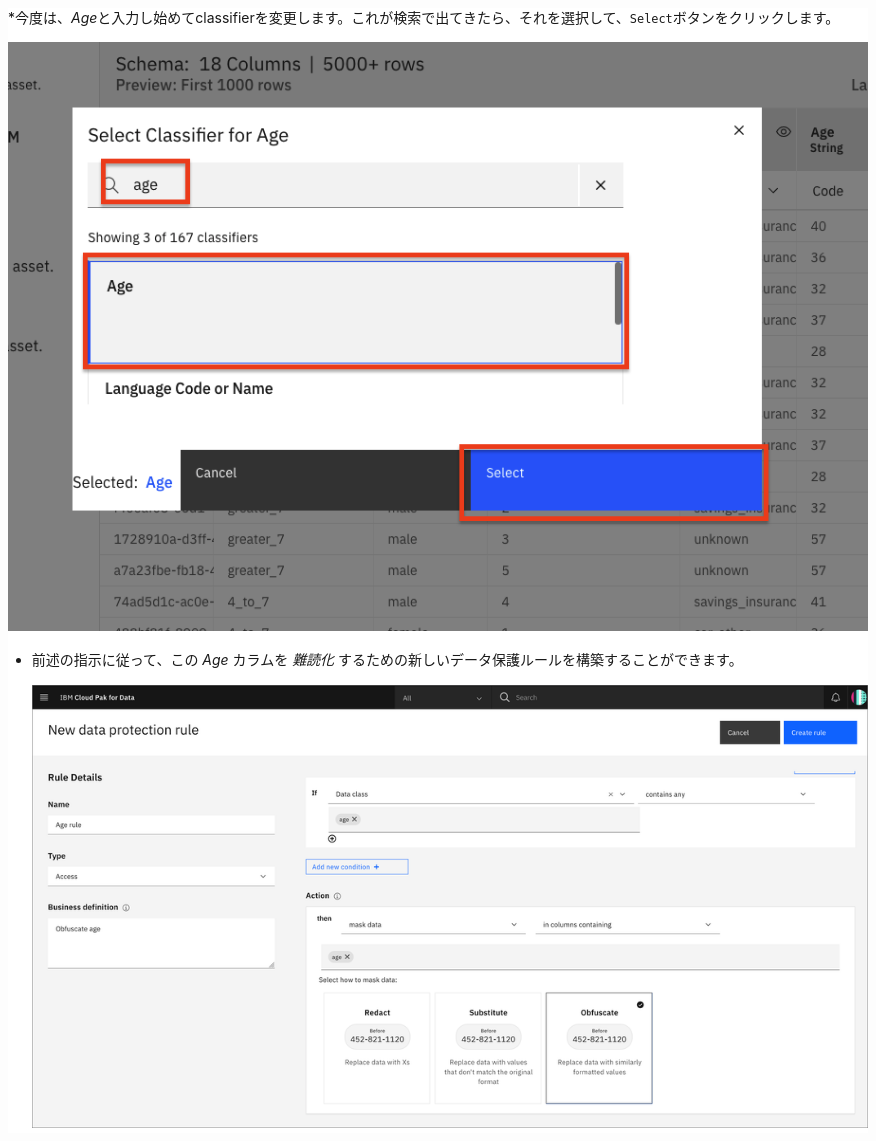 *今度は、*Age*と入力し始めてclassifierを変更します。これが検索で出てきたら、それを選択して、`Select`ボタンをクリックします。

  ![classifierを変更して使用](images/wkc-admin-change-classifier-select.png)

* 前述の指示に従って、この *Age* カラムを *難読化* するための新しいデータ保護ルールを構築することができます。

  ![Age obfuscate rule](images/wkc-admin-create-obfuscate-rule.png)
